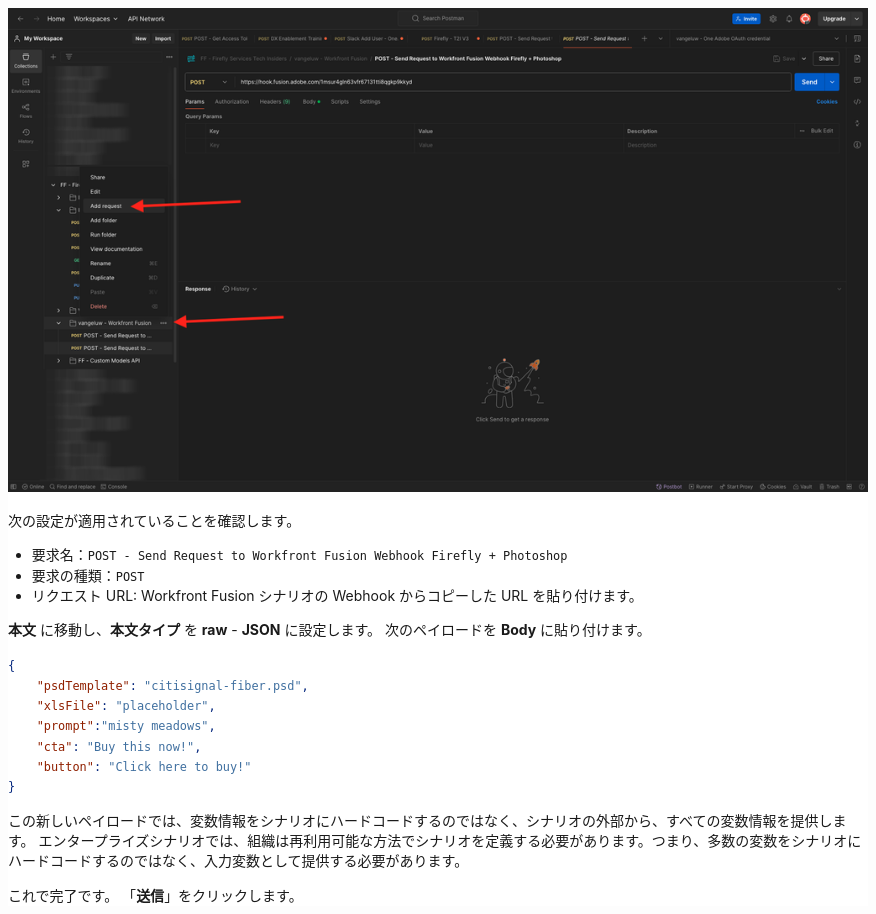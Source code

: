 ![WF Fusion](./images/wffc9.png)

次の設定が適用されていることを確認します。

- 要求名：`POST - Send Request to Workfront Fusion Webhook Firefly + Photoshop`
- 要求の種類：`POST`
- リクエスト URL: Workfront Fusion シナリオの Webhook からコピーした URL を貼り付けます。

**本文** に移動し、**本文タイプ** を **raw** - **JSON** に設定します。 次のペイロードを **Body** に貼り付けます。

```json
{
    "psdTemplate": "citisignal-fiber.psd",
    "xlsFile": "placeholder",
    "prompt":"misty meadows",
    "cta": "Buy this now!",
    "button": "Click here to buy!"
}
```

この新しいペイロードでは、変数情報をシナリオにハードコードするのではなく、シナリオの外部から、すべての変数情報を提供します。 エンタープライズシナリオでは、組織は再利用可能な方法でシナリオを定義する必要があります。つまり、多数の変数をシナリオにハードコードするのではなく、入力変数として提供する必要があります。

これで完了です。 「**送信**」をクリックします。
